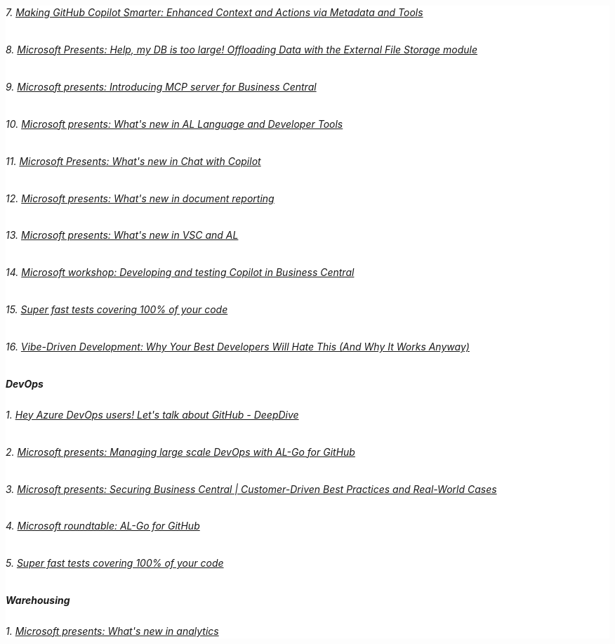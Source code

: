 ###### 7. [Making GitHub Copilot Smarter: Enhanced Context and Actions via Metadata and Tools](https://www.directionsforpartners.com/conferences-and-events/directions/emea2025/session-list?session=987892)
###### 8. [Microsoft Presents: Help, my DB is too large! Offloading Data with the External File Storage module](https://www.directionsforpartners.com/conferences-and-events/directions/emea2025/session-list?session=994845)
###### 9. [Microsoft presents: Introducing MCP server for Business Central](https://www.directionsforpartners.com/conferences-and-events/directions/emea2025/session-list?session=970056)
###### 10. [Microsoft presents: What's new in AL Language and Developer Tools](https://www.directionsforpartners.com/conferences-and-events/directions/emea2025/session-list?session=971695)
###### 11. [Microsoft Presents: What's new in Chat with Copilot](https://www.directionsforpartners.com/conferences-and-events/directions/emea2025/session-list?session=987495)
###### 12. [Microsoft presents: What's new in document reporting](https://www.directionsforpartners.com/conferences-and-events/directions/emea2025/session-list?session=970055)
###### 13. [Microsoft presents: What's new in VSC and AL](https://www.directionsforpartners.com/conferences-and-events/directions/emea2025/session-list?session=1002281)
###### 14. [Microsoft workshop: Developing and testing Copilot in Business Central](https://www.directionsforpartners.com/conferences-and-events/directions/emea2025/session-list?session=1002287)
###### 15. [Super fast tests covering 100% of your code](https://www.directionsforpartners.com/conferences-and-events/directions/emea2025/session-list?session=964127)
###### 16. [Vibe-Driven Development: Why Your Best Developers Will Hate This (And Why It Works Anyway)](https://www.directionsforpartners.com/conferences-and-events/directions/emea2025/session-list?session=972521)
##### DevOps
###### 1. [Hey Azure DevOps users! Let's talk about GitHub - DeepDive](https://www.directionsforpartners.com/conferences-and-events/directions/emea2025/session-list?session=963321)
###### 2. [Microsoft presents: Managing large scale DevOps with AL-Go for GitHub](https://www.directionsforpartners.com/conferences-and-events/directions/emea2025/session-list?session=972813)
###### 3. [Microsoft presents: Securing Business Central | Customer-Driven Best Practices and Real-World Cases](https://www.directionsforpartners.com/conferences-and-events/directions/emea2025/session-list?session=999804)
###### 4. [Microsoft roundtable: AL-Go for GitHub](https://www.directionsforpartners.com/conferences-and-events/directions/emea2025/session-list?session=972808)
###### 5. [Super fast tests covering 100% of your code](https://www.directionsforpartners.com/conferences-and-events/directions/emea2025/session-list?session=964127)
##### Warehousing
###### 1. [Microsoft presents: What's new in analytics](https://www.directionsforpartners.com/conferences-and-events/directions/emea2025/session-list?session=970058)